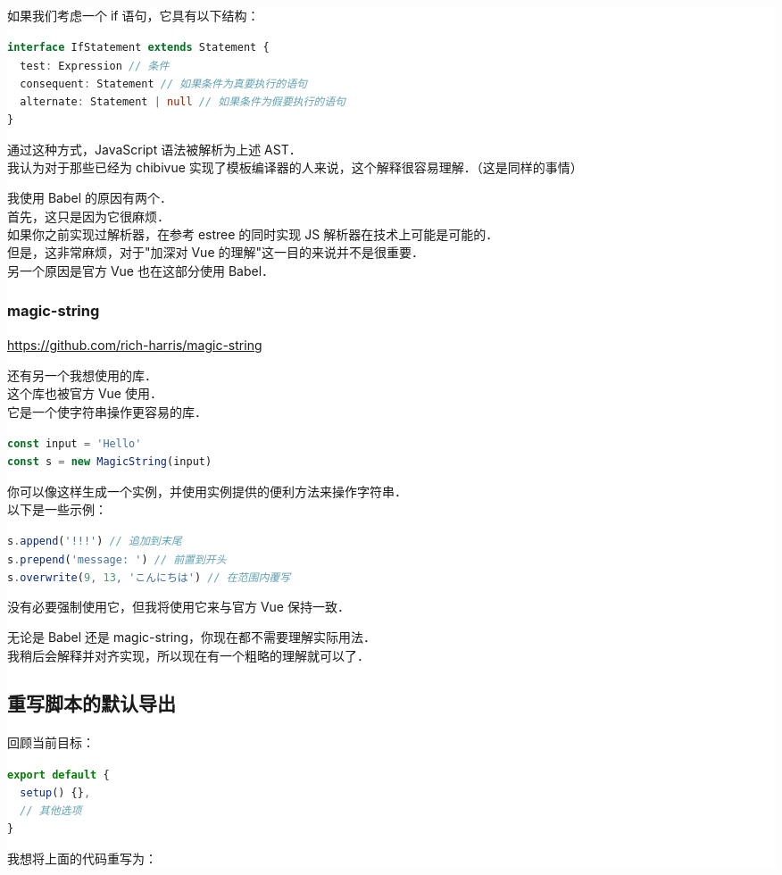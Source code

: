 如果我们考虑一个 if 语句，它具有以下结构：

```ts
interface IfStatement extends Statement {
  test: Expression // 条件
  consequent: Statement // 如果条件为真要执行的语句
  alternate: Statement | null // 如果条件为假要执行的语句
}
```

通过这种方式，JavaScript 语法被解析为上述 AST．\
我认为对于那些已经为 chibivue 实现了模板编译器的人来说，这个解释很容易理解．（这是同样的事情）

我使用 Babel 的原因有两个．\
首先，这只是因为它很麻烦．\
如果你之前实现过解析器，在参考 estree 的同时实现 JS 解析器在技术上可能是可能的．\
但是，这非常麻烦，对于"加深对 Vue 的理解"这一目的来说并不是很重要．\
另一个原因是官方 Vue 也在这部分使用 Babel．

### magic-string

https://github.com/rich-harris/magic-string

还有另一个我想使用的库．\
这个库也被官方 Vue 使用．\
它是一个使字符串操作更容易的库．

```ts
const input = 'Hello'
const s = new MagicString(input)
```

你可以像这样生成一个实例，并使用实例提供的便利方法来操作字符串．\
以下是一些示例：

```ts
s.append('!!!') // 追加到末尾
s.prepend('message: ') // 前置到开头
s.overwrite(9, 13, 'こんにちは') // 在范围内覆写
```

没有必要强制使用它，但我将使用它来与官方 Vue 保持一致．

无论是 Babel 还是 magic-string，你现在都不需要理解实际用法．\
我稍后会解释并对齐实现，所以现在有一个粗略的理解就可以了．

## 重写脚本的默认导出

回顾当前目标：

```ts
export default {
  setup() {},
  // 其他选项
}
```

我想将上面的代码重写为：
